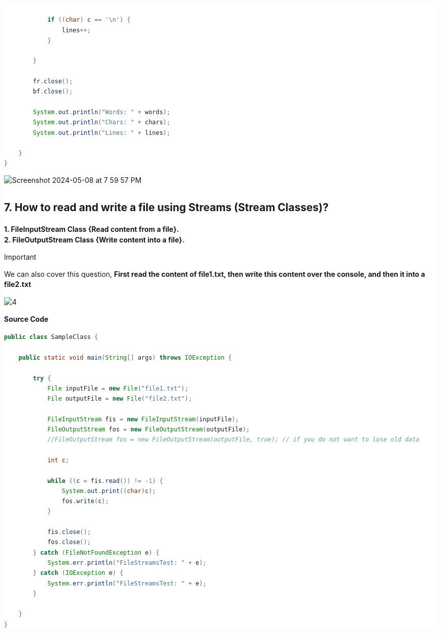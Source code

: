 ```java

			if ((char) c == '\n') {
				lines++;
			}

		}

		fr.close();
		bf.close();

		System.out.println("Words: " + words);
		System.out.println("Chars: " + chars);
		System.out.println("Lines: " + lines);

	}
}
```
![Screenshot 2024-05-08 at 7 59 57 PM](https://github.com/AkashChauhanSoftEngi/JavaFileHandling2024/assets/23252844/787ec1b9-84f8-4212-8f25-12e509aaa500)

## 7. How to read and write a file using Streams (Stream Classes)?

**1. FileInputStream Class {Read content from a file}.** <br/>
**2. FileOutputStream Class {Write content into a file}.**

> [!IMPORTANT]
> We can also cover this question, **First read the content of file1.txt, then write this content over the console, and then it into a file2.txt**

![4](https://github.com/AkashChauhanSoftEngi/Java_Programming_Practice/assets/23252844/b7052cc8-3344-442a-b6c9-6cce4d6010ff)

**Source Code**
```java
public class SampleClass {

	public static void main(String[] args) throws IOException {

		try {
			File inputFile = new File("file1.txt");
			File outputFile = new File("file2.txt");

			FileInputStream fis = new FileInputStream(inputFile);
			FileOutputStream fos = new FileOutputStream(outputFile);
			//FileOutputStream fos = new FileOutputStream(outputFile, true); // if you do not want to lose old data

			int c;

			while ((c = fis.read()) != -1) {
				System.out.print((char)c);
				fos.write(c);
			}

			fis.close();
			fos.close();
		} catch (FileNotFoundException e) {
			System.err.println("FileStreamsTest: " + e);
		} catch (IOException e) {
			System.err.println("FileStreamsTest: " + e);
		}

	}
}
```
